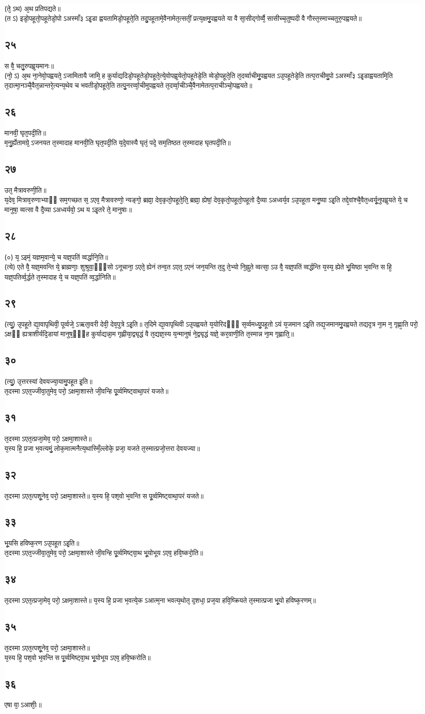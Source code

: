 (ते᳘ ऽथ) अ᳘थ प्रतिपद्यते॥  
(त ऽ) इडो᳘पहूतो᳘पहूतेडो᳘पो ऽअस्माँ३ ऽइ᳘डा ह्वयतामिडो᳘पहूते᳘ति तदु᳘पहूतामे᳘वैनामेत᳘त्सतीं᳘ प्रत्य᳘क्षमु᳘पह्वयते या वै सा᳘सीद्गोर्व्वै᳘ सासीच्च᳘तुष्पदी वै गौस्त᳘स्माच्चतुरु᳘पह्वयते॥  
## २५
स वै᳘ चतु᳘रुपह्व᳘यमानः॥  
(नो᳘ ऽ) अ᳘थ ना᳘नेवो᳘पह्वयते᳘ ऽजामितायै जामि᳘ ह कुर्याद्यदिडो᳘पहूतेडो᳘पहूते᳘त्ये᳘वोपह्व᳘येतो᳘पहूतेडे᳘ति व्वेडो᳘पहूते᳘ति त᳘दर्व्वाचीमु᳘पह्वयत ऽउ᳘पहूतेडे᳘ति तत्प᳘राचीमु᳘पो ऽअस्माँ३ ऽइ᳘डाह्वयतामि᳘ति त᳘दात्मा᳘नञ्चै᳘वैत᳘न्नान्तरे᳘त्यन्य᳘थेव च भवतीडो᳘पहूते᳘ति तत्पु᳘नरर्व्वा᳘चीमुपह्वयते त᳘दर्व्वा᳘चीञ्चै᳘वैनामेतत्प᳘राचीञ्चो᳘पह्वयते॥  
## २६
मानवी᳘ घृत᳘पदी᳘ति॥  
म᳘नु᳘र्ह्येतामग्रे᳘ ऽजनयत त᳘स्मादाह मानवी᳘ति घृत᳘पदी᳘ति य᳘दे᳘वास्यै घृतं᳘ पदे᳘ सम᳘तिष्ठत त᳘स्मादाह घृतपदी᳘ति॥  
## २७
उत᳘ मैत्रावरुणी᳘ति॥  
य᳘देव᳘ मित्राव᳘रुणाभ्याᳫं सम᳘गच्छत स᳘ ऽएव᳘ मैत्रावरुणो᳘ न्यङ्गो᳘ ब्रह्मा᳘ देव᳘कृतो᳘पहूते᳘ति᳘ ब्रह्मा᳘ ह्येषां᳘ देव᳘कृतो᳘पहूतो᳘पहूतो दै᳘व्या ऽअध्वर्य᳘व ऽउ᳘पहूता मनु᳘ष्या ऽइ᳘ति तद्दे᳘वांश्चै᳘वैत᳘ध्वर्यू᳘नुपह्व᳘यते ये᳘ च मानुषा᳘ व्वत्सा वै दै᳘व्या ऽअध्वर्यवो᳘ ऽथ य ऽइ᳘तरे ते᳘ मानुषाः॥  
## २८
(०) य᳘ ऽइमं᳘ यज्ञम᳘वान्ये᳘ च यज्ञ᳘पतिं व्वर्द्धानि᳘ति॥  
(त्ये) एते वै᳘ यज्ञ᳘मवन्ति ये᳘ ब्राह्मणाः᳘ शुश्रुवा᳘ᳫँ᳭सो ऽनूचाना᳘ ऽएते᳘ ह्येनं तन्व᳘त ऽएत᳘ ऽएनं जन᳘यन्ति त᳘दु ते᳘भ्यो नि᳘ह्नुते व्वत्सा᳘ ऽउ वै᳘ यज्ञ᳘पतिं व्वर्द्धन्ति य᳘स्य᳘ ह्येते भू᳘यिष्ठा भ᳘वन्ति स हि᳘ यज्ञ᳘पतिर्व्व᳘र्द्धते त᳘स्मादाह ये᳘ च यज्ञ᳘पतिं व्व᳘र्द्धानिति॥  
## २९
(त्यु᳘) उ᳘पहूते द्या᳘वापृथिवी᳘ पूर्व्वजे᳘ ऽऋता᳘वरी देवी᳘ देव᳘पुत्रे ऽइ᳘ति॥ 
त᳘दिमे द्या᳘वापृथिवी ऽउ᳘पह्वयते य᳘योरिदᳫं᳭ स᳘र्व्वमध्यु᳘पहूतो ऽयं य᳘जमान ऽइ᳘ति तद्य᳘जमानमु᳘पह्वयते तद्यद᳘त्र ना᳘म न᳘ गृह्णा᳘ति परो᳘ ऽक्षᳫं ह्यत्राशीर्यदि᳘डायां मानुष᳘ᳫँ᳘ह कुर्याद्यन्ना᳘म गृह्णीया᳘द्व्यृद्धं वै त᳘द्यज्ञ᳘स्य य᳘न्मानुषं ने᳘द्व्यृद्धं यज्ञे᳘ कर᳘वाणी᳘ति त᳘स्मान्न ना᳘म गृह्णाति᳘॥  
## ३०
(त्यु᳘) उ᳘त्तरस्यां देवयज्या᳘यामु᳘पहूत इ᳘ति॥  
त᳘दस्मा ऽएत᳘ज्जीवा᳘तुमेव᳘ परो᳘ ऽक्षमा᳘शास्ते जी᳘वन्हि पू᳘र्व्वमिष्ट्वाथा᳘परं यजते॥  
## ३१
त᳘दस्मा ऽएत᳘त्प्रजा᳘मेव᳘ परो᳘ ऽक्षमा᳘शास्ते॥  
य᳘स्य हि᳘ प्रजा भ᳘वत्यमुं᳘ लोक᳘मात्मनैत्य᳘थास्मिँ᳘ल्लोके᳘ प्रजा᳘ यजते त᳘स्मात्प्रजो᳘त्तरा देवयज्या॥  
## ३२
त᳘दस्मा ऽएत᳘त्पशू᳘नेव᳘ परो᳘ ऽक्षमा᳘शास्ते॥ 
य᳘स्य हि᳘ पश᳘वो भ᳘वन्ति स पू᳘र्व्वमिष्ट्वाथा᳘परं यजते॥  
## ३३
भू᳘यसि हविष्क᳘रण ऽउ᳘पहूत ऽइ᳘ति॥  
त᳘दस्मा ऽएत᳘ज्जीवा᳘तुमेव᳘ परो᳘ ऽक्षमा᳘शास्ते जी᳘वन्हि पू᳘र्व्वमिष्ट्वा᳘थ भू᳘योभूय ऽएव᳘ हवि᳘ष्करो᳘ति॥  
## ३४
त᳘दस्मा ऽएत᳘त्प्रजा᳘मेव᳘ परो᳘ ऽक्षमा᳘शास्ते॥ 
य᳘स्य हि᳘ प्रजा भ᳘वत्ये᳘क ऽआत्म᳘ना भवत्य᳘थोत᳘ द᳘शधा᳘ प्रज᳘या हवि᳘ष्क्रियते त᳘स्मात्प्रजा भू᳘यो हविष्क᳘रणम्॥  
## ३५
त᳘दस्मा ऽएत᳘त्पशू᳘नेव᳘ परो᳘ ऽक्षमा᳘शास्ते॥  
य᳘स्य हि᳘ पश᳘वो भ᳘वन्ति स पू᳘र्व्वमिष्ट्वा᳘थ भू᳘योभूय ऽएव᳘ हवि᳘ष्करोति॥  
## ३६
एषा वा᳘ ऽआशीः᳘॥ 